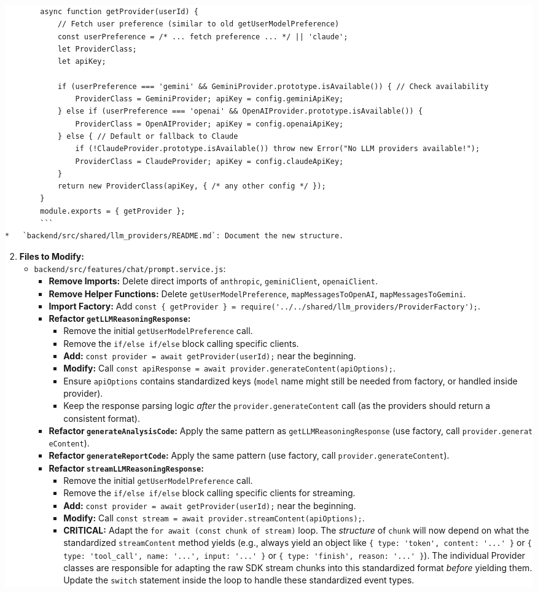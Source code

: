             async function getProvider(userId) {
                // Fetch user preference (similar to old getUserModelPreference)
                const userPreference = /* ... fetch preference ... */ || 'claude';
                let ProviderClass;
                let apiKey;

                if (userPreference === 'gemini' && GeminiProvider.prototype.isAvailable()) { // Check availability
                    ProviderClass = GeminiProvider; apiKey = config.geminiApiKey;
                } else if (userPreference === 'openai' && OpenAIProvider.prototype.isAvailable()) {
                    ProviderClass = OpenAIProvider; apiKey = config.openaiApiKey;
                } else { // Default or fallback to Claude
                    if (!ClaudeProvider.prototype.isAvailable()) throw new Error("No LLM providers available!");
                    ProviderClass = ClaudeProvider; apiKey = config.claudeApiKey;
                }
                return new ProviderClass(apiKey, { /* any other config */ });
            }
            module.exports = { getProvider };
            ```
    *   `backend/src/shared/llm_providers/README.md`: Document the new structure.

2.  **Files to Modify:**
    *   `backend/src/features/chat/prompt.service.js`:
        *   **Remove Imports:** Delete direct imports of `anthropic`, `geminiClient`, `openaiClient`.
        *   **Remove Helper Functions:** Delete `getUserModelPreference`, `mapMessagesToOpenAI`, `mapMessagesToGemini`.
        *   **Import Factory:** Add `const { getProvider } = require('../../shared/llm_providers/ProviderFactory');`.
        *   **Refactor `getLLMReasoningResponse`:**
            *   Remove the initial `getUserModelPreference` call.
            *   Remove the `if/else if/else` block calling specific clients.
            *   **Add:** `const provider = await getProvider(userId);` near the beginning.
            *   **Modify:** Call `const apiResponse = await provider.generateContent(apiOptions);`.
            *   Ensure `apiOptions` contains standardized keys (`model` name might still be needed from factory, or handled inside provider).
            *   Keep the response parsing logic *after* the `provider.generateContent` call (as the providers should return a consistent format).
        *   **Refactor `generateAnalysisCode`:** Apply the same pattern as `getLLMReasoningResponse` (use factory, call `provider.generateContent`).
        *   **Refactor `generateReportCode`:** Apply the same pattern (use factory, call `provider.generateContent`).
        *   **Refactor `streamLLMReasoningResponse`:**
            *   Remove the initial `getUserModelPreference` call.
            *   Remove the `if/else if/else` block calling specific clients for streaming.
            *   **Add:** `const provider = await getProvider(userId);` near the beginning.
            *   **Modify:** Call `const stream = await provider.streamContent(apiOptions);`.
            *   **CRITICAL:** Adapt the `for await (const chunk of stream)` loop. The *structure* of `chunk` will now depend on what the standardized `streamContent` method yields (e.g., always yield an object like `{ type: 'token', content: '...' }` or `{ type: 'tool_call', name: '...', input: '...' }` or `{ type: 'finish', reason: '...' }`). The individual Provider classes are responsible for adapting the raw SDK stream chunks into this standardized format *before* yielding them. Update the `switch` statement inside the loop to handle these standardized event types.
